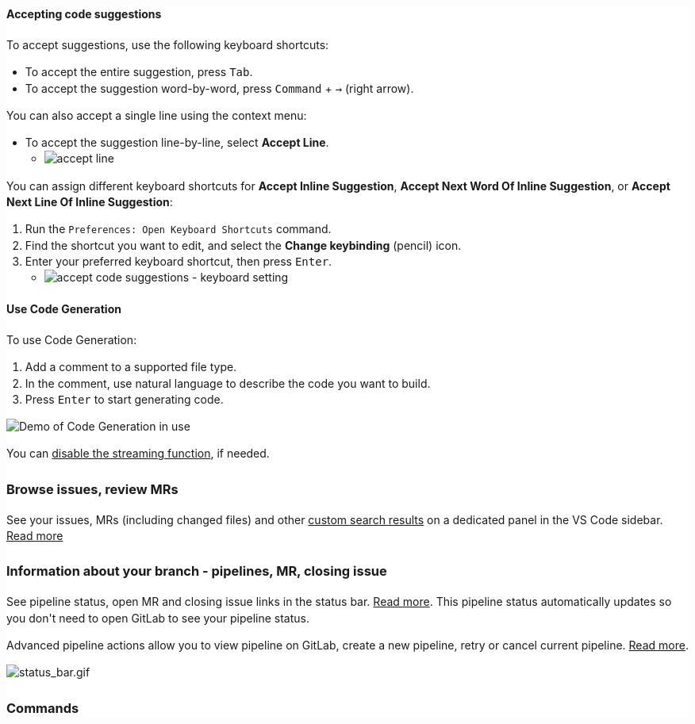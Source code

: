 #### Accepting code suggestions

To accept suggestions, use the following keyboard shortcuts:

- To accept the entire suggestion, press <kbd>Tab</kbd>.
- To accept the suggestion word-by-word, press <kbd>Command</kbd> + <kbd>→</kbd> (right arrow).

You can also accept a single line using the context menu:

- To accept the suggestion line-by-line, select **Accept Line**.
  - ![accept line](https://gitlab.com/gitlab-org/gitlab-vscode-extension/-/raw/43d38aaeb939ebc475625d6cb3fc23c68073892a/docs/assets/cs-accept-line.png)

You can assign different keyboard shortcuts for **Accept Inline Suggestion**, **Accept Next Word Of Inline Suggestion**, or **Accept Next Line Of Inline Suggestion**:

1. Run the `Preferences: Open Keyboard Shortcuts` command.
1. Find the shortcut you want to edit, and select the **Change keybinding** (pencil) icon.
1. Enter your preferred keyboard shortcut, then press <kbd>Enter</kbd>.
   - ![accept code suggestions - keyboard setting](https://gitlab.com/gitlab-org/gitlab-vscode-extension/-/raw/43d38aaeb939ebc475625d6cb3fc23c68073892a/docs/assets/cs-accept-keyboard-settings.png)

#### Use Code Generation

To use Code Generation:

1. Add a comment to a supported file type.
1. In the comment, use natural language to describe the code you want to build.
1. Press <kbd>Enter</kbd> to start generating code.

![Demo of Code Generation in use](https://gitlab.com/gitlab-org/gitlab-vscode-extension/-/raw/058288b8fe5d7252248ad8e4783fe59af73aab7f/docs/assets/streaming.gif)

You can [disable the streaming function](https://gitlab.com/gitlab-org/gitlab-vscode-extension/-/blob/HEAD/docs/user/troubleshooting.md#disable-streaming), if needed.

### Browse issues, review MRs

See your issues, MRs (including changed files) and other [custom search results](https://gitlab.com/gitlab-org/gitlab-vscode-extension/-/blob/main/docs/user/custom-queries.md) on a dedicated panel in the VS Code sidebar. [Read more](#sidebar-details)

### Information about your branch - pipelines, MR, closing issue

See pipeline status, open MR and closing issue links in the status bar. [Read more](#status-bar-details).
This pipeline status automatically updates so you don't need to open GitLab to see your pipeline status.

Advanced pipeline actions allow you to view pipeline on GitLab, create a new pipeline, retry or cancel current pipeline. [Read more](#pipeline-actions).

![status_bar.gif](https://gitlab.com/gitlab-org/gitlab-vscode-extension/-/raw/d0589878829338b64657e592f3451f1dace41cdf/docs/assets/status-bar.gif)

### Commands
